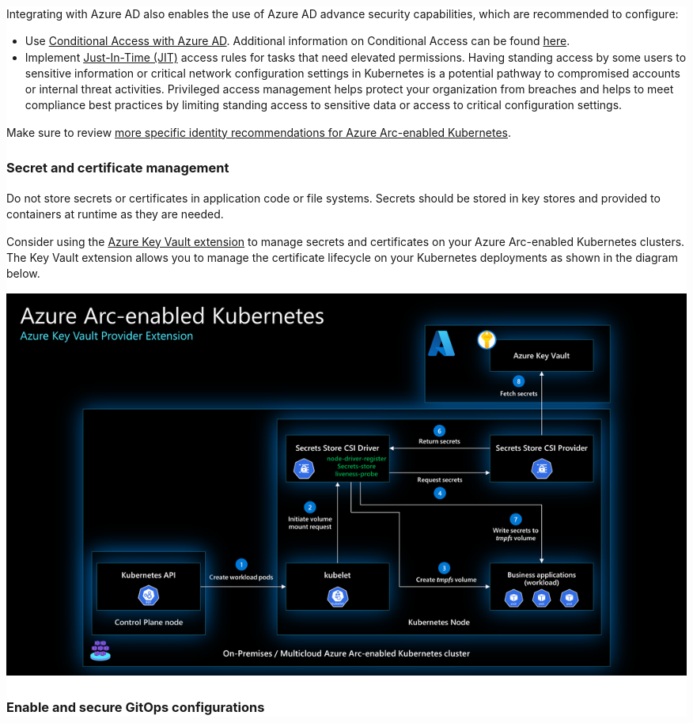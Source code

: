 Integrating with Azure AD also enables the use of Azure AD advance security capabilities, which are recommended to configure:

- Use [Conditional Access with Azure AD](/azure/azure-arc/kubernetes/azure-rbac#use-conditional-access-with-azure-ad). Additional information on Conditional Access can be found [here](/azure/active-directory/conditional-access/overview).
- Implement [Just-In-Time (JIT)](/azure/azure-arc/kubernetes/azure-rbac#configure-just-in-time-cluster-access-with-azure-ad) access rules for tasks that need elevated permissions. Having standing access by some users to sensitive information or critical network configuration settings in Kubernetes is a potential pathway to compromised accounts or internal threat activities. Privileged access management helps protect your organization from breaches and helps to meet compliance best practices by limiting standing access to sensitive data or access to critical configuration settings.

Make sure to review [more specific identity recommendations for Azure Arc-enabled Kubernetes](./identity-access-management.md).

### Secret and certificate management

Do not store secrets or certificates in application code or file systems. Secrets should be stored in key stores and provided to containers at runtime as they are needed.

Consider using the [Azure Key Vault extension](/azure/azure-arc/kubernetes/tutorial-akv-secrets-provider) to manage secrets and certificates on your Azure Arc-enabled Kubernetes clusters. The Key Vault extension allows you to manage the certificate lifecycle on your Kubernetes deployments as shown in the diagram below.

![Azure Arc-enabled Kubernetes and Key Vault integration](./media/arc-enabled-kubernetes-keyvault.png)

### Enable and secure GitOps configurations
